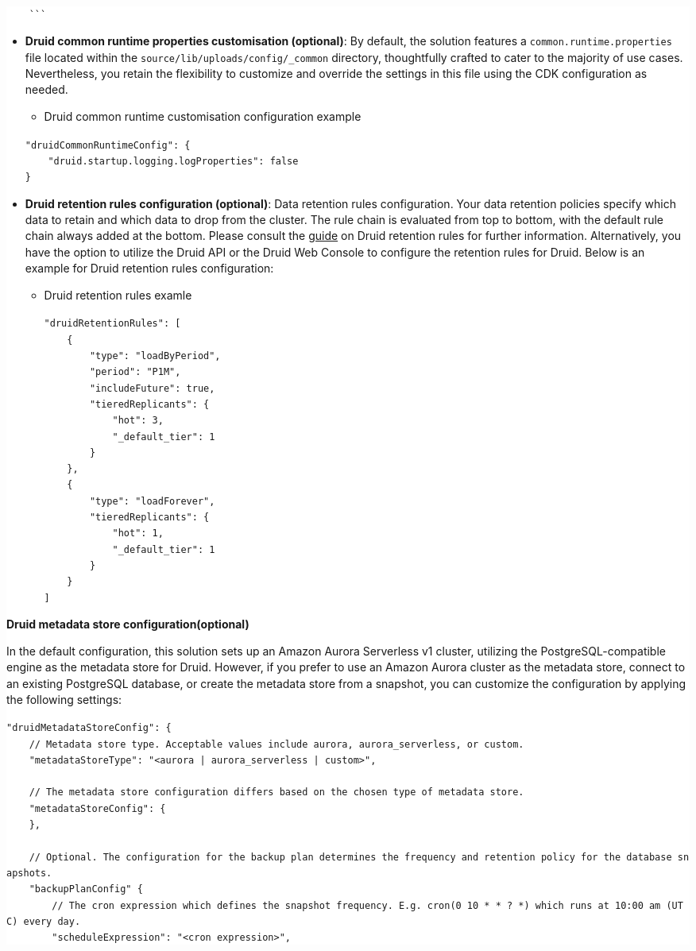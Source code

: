         ```

-  **Druid common runtime properties customisation (optional)**: By default, the solution features a `common.runtime.properties` file located within the `source/lib/uploads/config/_common` directory, thoughtfully crafted to cater to the majority of use cases. Nevertheless, you retain the flexibility to customize and override the settings in this file using the CDK configuration as needed.
    - Druid common runtime customisation configuration example
    ```
    "druidCommonRuntimeConfig": {
        "druid.startup.logging.logProperties": false
    }
    ```

-   **Druid retention rules configuration (optional)**: Data retention rules configuration. Your data retention policies specify which data to retain and which data to drop from the cluster. The rule chain is evaluated from top to bottom, with the default rule chain always added at the bottom. Please consult the [guide](https://druid.apache.org/docs/latest/operations/rule-configuration.html) on Druid retention rules for further information. Alternatively, you have the option to utilize the Druid API or the Druid Web Console to configure the retention rules for Druid. Below is an example for Druid retention rules configuration:
    -   Druid retention rules examle
        ```
        "druidRetentionRules": [
            {
                "type": "loadByPeriod",
                "period": "P1M",
                "includeFuture": true,
                "tieredReplicants": {
                    "hot": 3,
                    "_default_tier": 1
                }
            },
            {
                "type": "loadForever",
                "tieredReplicants": {
                    "hot": 1,
                    "_default_tier": 1
                }
            }
        ]
        ```

**Druid metadata store configuration(optional)**

In the default configuration, this solution sets up an Amazon Aurora Serverless v1 cluster, utilizing the PostgreSQL-compatible engine as the metadata store for Druid. However, if you prefer to use an Amazon Aurora cluster as the metadata store, connect to an existing PostgreSQL database, or create the metadata store from a snapshot, you can customize the configuration by applying the following settings:

```
"druidMetadataStoreConfig": {
    // Metadata store type. Acceptable values include aurora, aurora_serverless, or custom.
    "metadataStoreType": "<aurora | aurora_serverless | custom>",

    // The metadata store configuration differs based on the chosen type of metadata store.
    "metadataStoreConfig": {
    },

    // Optional. The configuration for the backup plan determines the frequency and retention policy for the database snapshots.
    "backupPlanConfig" {
        // The cron expression which defines the snapshot frequency. E.g. cron(0 10 * * ? *) which runs at 10:00 am (UTC) every day.
        "scheduleExpression": "<cron expression>",

```